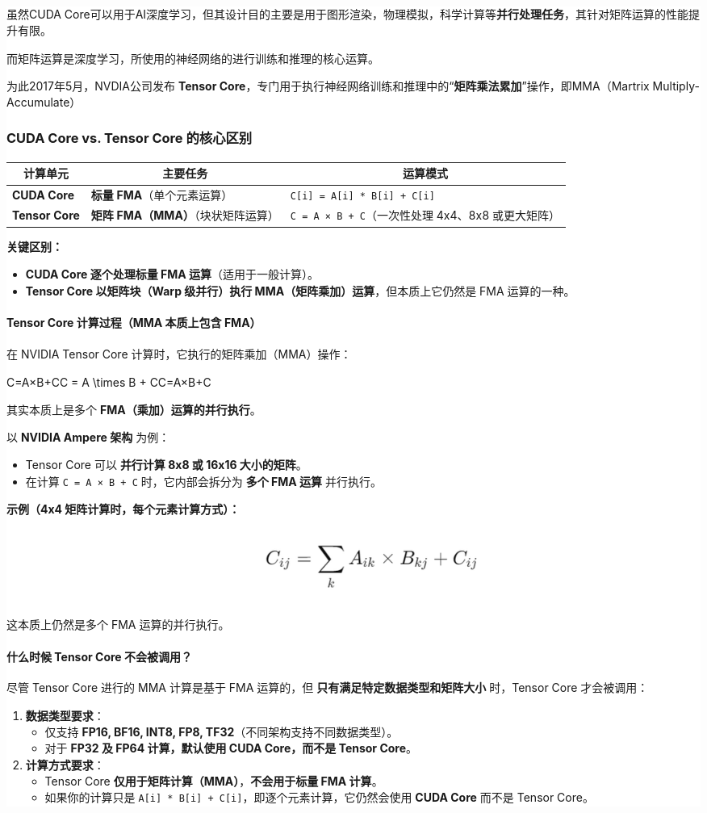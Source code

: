 虽然CUDA Core可以用于AI深度学习，但其设计目的主要是用于图形渲染，物理模拟，科学计算等**并行处理任务**，其针对矩阵运算的性能提升有限。

而矩阵运算是深度学习，所使用的神经网络的进行训练和推理的核心运算。

为此2017年5月，NVDIA公司发布 **Tensor Core**，专门用于执行神经网络训练和推理中的“**矩阵乘法累加**”操作，即MMA（Martrix Multiply-Accumulate） 



###  **CUDA Core vs. Tensor Core 的核心区别**

| **计算单元**    | **主要任务**                        | **运算模式**                                      |
| --------------- | ----------------------------------- | ------------------------------------------------- |
| **CUDA Core**   | **标量 FMA**（单个元素运算）        | `C[i] = A[i] * B[i] + C[i]`                       |
| **Tensor Core** | **矩阵 FMA（MMA）**（块状矩阵运算） | `C = A × B + C`（一次性处理 4x4、8x8 或更大矩阵） |

**关键区别：**

- **CUDA Core 逐个处理标量 FMA 运算**（适用于一般计算）。
- **Tensor Core 以矩阵块（Warp 级并行）执行 MMA（矩阵乘加）运算**，但本质上它仍然是 FMA 运算的一种。



#### **Tensor Core 计算过程（MMA 本质上包含 FMA）**

在 NVIDIA Tensor Core 计算时，它执行的矩阵乘加（MMA）操作：

C=A×B+CC = A \times B + CC=A×B+C

其实本质上是多个 **FMA（乘加）运算的并行执行**。

以 **NVIDIA Ampere 架构** 为例：

- Tensor Core 可以 **并行计算 8x8 或 16x16 大小的矩阵**。
- 在计算 `C = A × B + C` 时，它内部会拆分为 **多个 FMA 运算** 并行执行。

**示例（4x4 矩阵计算时，每个元素计算方式）：**

![image-20250220143614508](images\image-20250220143614508.png)

这本质上仍然是多个 FMA 运算的并行执行。



#### **什么时候 Tensor Core 不会被调用？**

尽管 Tensor Core 进行的 MMA 计算是基于 FMA 运算的，但 **只有满足特定数据类型和矩阵大小** 时，Tensor Core 才会被调用：

1. **数据类型要求**：
   - 仅支持 **FP16, BF16, INT8, FP8, TF32**（不同架构支持不同数据类型）。
   - 对于 **FP32 及 FP64 计算，默认使用 CUDA Core，而不是 Tensor Core**。
2. **计算方式要求**：
   - Tensor Core **仅用于矩阵计算（MMA）**，**不会用于标量 FMA 计算**。
   - 如果你的计算只是 `A[i] * B[i] + C[i]`，即逐个元素计算，它仍然会使用 **CUDA Core** 而不是 Tensor Core。
